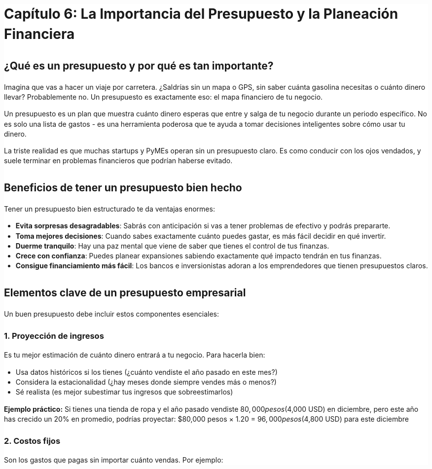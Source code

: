 # Capítulo 6: La Importancia del Presupuesto y la Planeación Financiera

## ¿Qué es un presupuesto y por qué es tan importante?

Imagina que vas a hacer un viaje por carretera. ¿Saldrías sin un mapa o GPS, sin saber cuánta gasolina necesitas o cuánto dinero llevar? Probablemente no. Un presupuesto es exactamente eso: el mapa financiero de tu negocio.

Un presupuesto es un plan que muestra cuánto dinero esperas que entre y salga de tu negocio durante un periodo específico. No es solo una lista de gastos - es una herramienta poderosa que te ayuda a tomar decisiones inteligentes sobre cómo usar tu dinero.

La triste realidad es que muchas startups y PyMEs operan sin un presupuesto claro. Es como conducir con los ojos vendados, y suele terminar en problemas financieros que podrían haberse evitado.

## Beneficios de tener un presupuesto bien hecho

Tener un presupuesto bien estructurado te da ventajas enormes:

* **Evita sorpresas desagradables**: Sabrás con anticipación si vas a tener problemas de efectivo y podrás prepararte.
* **Toma mejores decisiones**: Cuando sabes exactamente cuánto puedes gastar, es más fácil decidir en qué invertir.
* **Duerme tranquilo**: Hay una paz mental que viene de saber que tienes el control de tus finanzas.
* **Crece con confianza**: Puedes planear expansiones sabiendo exactamente qué impacto tendrán en tus finanzas.
* **Consigue financiamiento más fácil**: Los bancos e inversionistas adoran a los emprendedores que tienen presupuestos claros.

## Elementos clave de un presupuesto empresarial

Un buen presupuesto debe incluir estos componentes esenciales:

### 1. Proyección de ingresos

Es tu mejor estimación de cuánto dinero entrará a tu negocio. Para hacerla bien:

* Usa datos históricos si los tienes (¿cuánto vendiste el año pasado en este mes?)
* Considera la estacionalidad (¿hay meses donde siempre vendes más o menos?)
* Sé realista (es mejor subestimar tus ingresos que sobreestimarlos)

**Ejemplo práctico:**
Si tienes una tienda de ropa y el año pasado vendiste $80,000 pesos ($4,000 USD) en diciembre, pero este año has crecido un 20% en promedio, podrías proyectar:
$80,000 pesos × 1.20 = $96,000 pesos ($4,800 USD) para este diciembre

### 2. Costos fijos

Son los gastos que pagas sin importar cuánto vendas. Por ejemplo:
